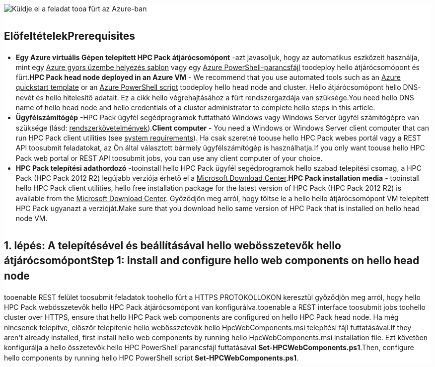 ![Küldje el a feladat tooa fürt az Azure-ban][jobsubmit]

## <a name="prerequisites"></a><span data-ttu-id="2567a-108">Előfeltételek</span><span class="sxs-lookup"><span data-stu-id="2567a-108">Prerequisites</span></span>
* <span data-ttu-id="2567a-109">**Egy Azure virtuális Gépen telepített HPC Pack átjárócsomópont** -azt javasoljuk, hogy az automatikus eszközeit használja, mint egy [Azure gyors üzembe helyezés sablon](https://azure.microsoft.com/documentation/templates/) vagy egy [Azure PowerShell-parancsfájl](classic/hpcpack-cluster-powershell-script.md?toc=%2fazure%2fvirtual-machines%2fwindows%2fclassic%2ftoc.json) toodeploy hello átjárócsomópont és fürt.</span><span class="sxs-lookup"><span data-stu-id="2567a-109">**HPC Pack head node deployed in an Azure VM** - We recommend that you use automated tools such as an [Azure quickstart template](https://azure.microsoft.com/documentation/templates/) or an [Azure PowerShell script](classic/hpcpack-cluster-powershell-script.md?toc=%2fazure%2fvirtual-machines%2fwindows%2fclassic%2ftoc.json) toodeploy hello head node and cluster.</span></span> <span data-ttu-id="2567a-110">Hello átjárócsomópont hello DNS-nevét és hello hitelesítő adatait. Ez a cikk hello végrehajtásához a fürt rendszergazdája van szüksége.</span><span class="sxs-lookup"><span data-stu-id="2567a-110">You need hello DNS name of hello head node and hello credentials of a cluster administrator to complete hello steps in this article.</span></span>
* <span data-ttu-id="2567a-111">**Ügyfélszámítógép** -HPC Pack ügyfél segédprogramok futtatható Windows vagy Windows Server ügyfél számítógépre van szüksége (lásd: [rendszerkövetelmények](https://technet.microsoft.com/library/dn535781.aspx)).</span><span class="sxs-lookup"><span data-stu-id="2567a-111">**Client computer** - You need a Windows or Windows Server client computer that can run HPC Pack client utilities (see [system requirements](https://technet.microsoft.com/library/dn535781.aspx)).</span></span> <span data-ttu-id="2567a-112">Ha csak szeretné toouse hello HPC Pack webes portál vagy a REST API toosubmit feladatokat, az Ön által választott bármely ügyfélszámítógép is használhatja.</span><span class="sxs-lookup"><span data-stu-id="2567a-112">If you only want toouse hello HPC Pack web portal or REST API toosubmit jobs, you can use any client computer of your choice.</span></span>
* <span data-ttu-id="2567a-113">**HPC Pack telepítési adathordozó** -tooinstall hello HPC Pack ügyfél segédprogramok hello szabad telepítési csomag, a HPC Pack (HPC Pack 2012 R2) legújabb verziója érhető el a [Microsoft Download Center](http://go.microsoft.com/fwlink/?LinkId=328024).</span><span class="sxs-lookup"><span data-stu-id="2567a-113">**HPC Pack installation media** - tooinstall hello HPC Pack client utilities, hello free installation package for the latest version of HPC Pack (HPC Pack 2012 R2) is available from the [Microsoft Download Center](http://go.microsoft.com/fwlink/?LinkId=328024).</span></span> <span data-ttu-id="2567a-114">Győződjön meg arról, hogy töltse le a hello hello átjárócsomópont VM telepített HPC Pack ugyanazt a verzióját.</span><span class="sxs-lookup"><span data-stu-id="2567a-114">Make sure that you download hello same version of HPC Pack that is installed on hello head node VM.</span></span>

## <a name="step-1-install-and-configure-hello-web-components-on-hello-head-node"></a><span data-ttu-id="2567a-115">1. lépés: A telepítésével és beállításával hello webösszetevők hello átjárócsomópont</span><span class="sxs-lookup"><span data-stu-id="2567a-115">Step 1: Install and configure hello web components on hello head node</span></span>
<span data-ttu-id="2567a-116">tooenable REST felület toosubmit feladatok toohello fürt a HTTPS PROTOKOLLOKON keresztül győződjön meg arról, hogy hello HPC Pack webösszetevők hello HPC Pack átjárócsomópont van konfigurálva.</span><span class="sxs-lookup"><span data-stu-id="2567a-116">tooenable a REST interface toosubmit jobs toohello cluster over HTTPS, ensure that hello HPC Pack web components are configured on hello HPC Pack head node.</span></span> <span data-ttu-id="2567a-117">Ha még nincsenek telepítve, először telepítenie hello webösszetevők hello HpcWebComponents.msi telepítési fájl futtatásával.</span><span class="sxs-lookup"><span data-stu-id="2567a-117">If they aren't already installed, first install hello web components by running hello HpcWebComponents.msi installation file.</span></span> <span data-ttu-id="2567a-118">Ezt követően konfigurálja a hello összetevők hello HPC PowerShell parancsfájl futtatásával **Set-HPCWebComponents.ps1**.</span><span class="sxs-lookup"><span data-stu-id="2567a-118">Then, configure hello components by running hello HPC PowerShell script **Set-HPCWebComponents.ps1**.</span></span>


[jobsubmit]: ./media/virtual-machines-windows-hpcpack-cluster-submit-jobs/jobsubmit.png